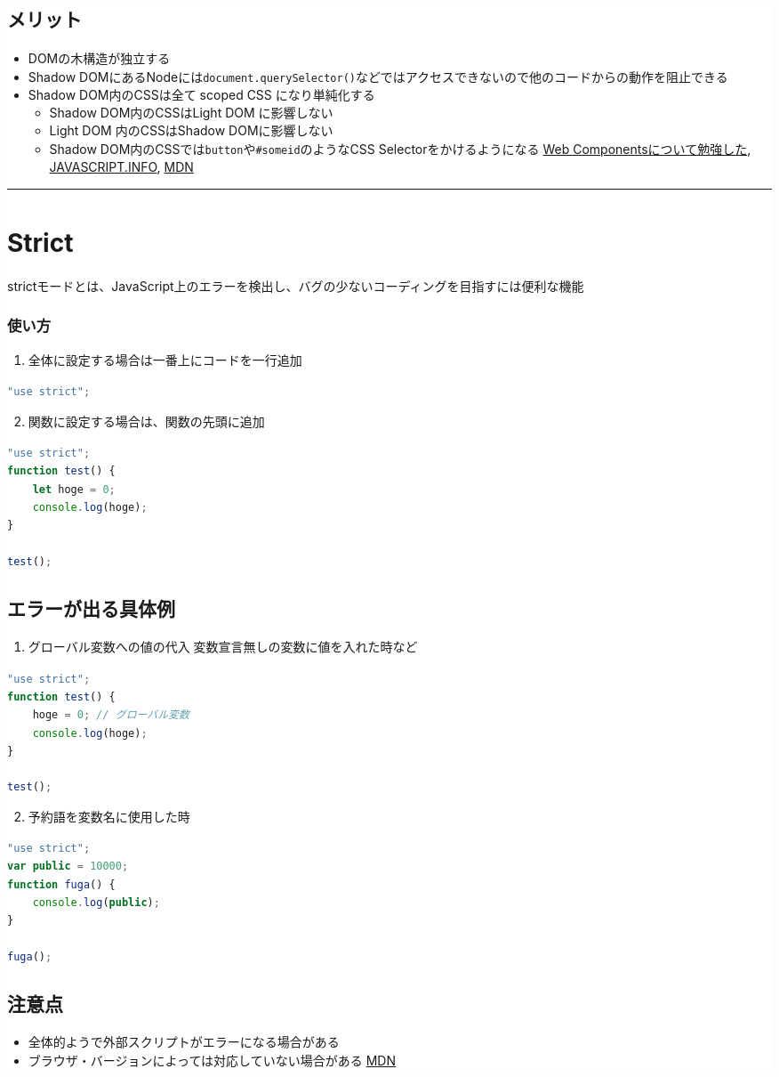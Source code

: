 ## メリット
- DOMの木構造が独立する
- Shadow DOMにあるNodeには`document.querySelector()`などではアクセスできないので他のコードからの動作を阻止できる
- Shadow DOM内のCSSは全て scoped CSS になり単純化する
    - Shadow DOM内のCSSはLight DOM に影響しない
    - Light DOM 内のCSSはShadow DOMに影響しない
    - Shadow DOM内のCSSでは`button`や`#someid`のようなCSS Selectorをかけるようになる
[Web Componentsについて勉強した](https://ideacase.jp/web-components/#outline__2),
[JAVASCRIPT.INFO](https://www.codegrid.net/articles/shadow-dom-1/),
[MDN](https://developer.mozilla.org/ja/docs/Web/Web_Components/Using_shadow_DOM)
***

# Strict
strictモードとは、JavaScript上のエラーを検出し、バグの少ないコーディングを目指すには便利な機能
### 使い方
1. 全体に設定する場合は一番上にコードを一行追加
```js
"use strict";
```
2. 関数に設定する場合は、関数の先頭に追加
```js
"use strict";
function test() {
    let hoge = 0;
    console.log(hoge);
}

test();
```
## エラーが出る具体例
1. グローバル変数への値の代入
変数宣言無しの変数に値を入れた時など
```js
"use strict";
function test() {
    hoge = 0; // グローバル変数
    console.log(hoge);
}

test();
```
2. 予約語を変数名に使用した時
```js
"use strict";
var public = 10000;
function fuga() {
    console.log(public);
}

fuga();
```
## 注意点
- 全体的ようで外部スクリプトがエラーになる場合がある
- ブラウザ・バージョンによっては対応していない場合がある
[MDN](https://developer.mozilla.org/ja/docs/Web/JavaScript/Reference/Strict_mode)
